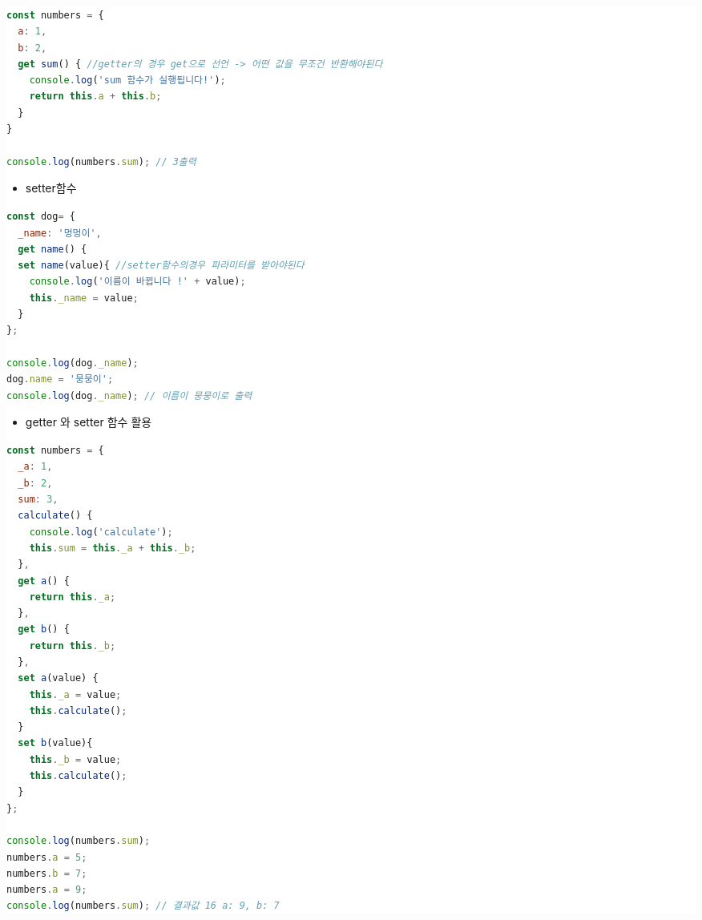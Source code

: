 ```jsx
const numbers = {
  a: 1,
  b: 2,
  get sum() { //getter의 경우 get으로 선언 -> 어떤 값을 무조건 반환해야된다 
    console.log('sum 함수가 실행됩니다!');
    return this.a + this.b;
  }
}

console.log(numbers.sum); // 3출력

```

- setter함수

```jsx
const dog= {
  _name: '멍멍이',
  get name() {
  set name(value){ //setter함수의경우 파라미터를 받아야된다 
    console.log('이름이 바뀝니다 !' + value);
    this._name = value;
  }
};

console.log(dog._name);
dog.name = '뭉뭉이';
console.log(dog._name); // 이름이 뭉뭉이로 출력

```

- getter 와 setter 함수 활용

```jsx
const numbers = {
  _a: 1,
  _b: 2,
  sum: 3,
  calculate() {
    console.log('calculate');
    this.sum = this._a + this._b;
  },
  get a() {
    return this._a;
  },
  get b() {
    return this._b;
  },
  set a(value) {
    this._a = value;
    this.calculate();
  }
  set b(value){
    this._b = value;
    this.calculate();
  }
};

console.log(numbers.sum);
numbers.a = 5; 
numbers.b = 7;
numbers.a = 9;
console.log(numbers.sum); // 결과값 16 a: 9, b: 7

```
